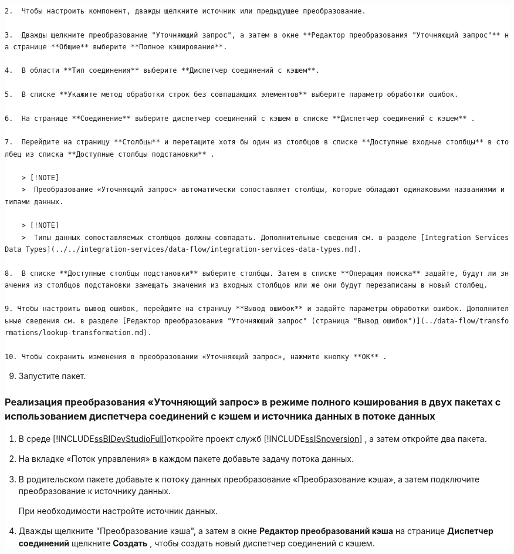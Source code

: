     2.  Чтобы настроить компонент, дважды щелкните источник или предыдущее преобразование.  
  
    3.  Дважды щелкните преобразование "Уточняющий запрос", а затем в окне **Редактор преобразования "Уточняющий запрос"** на странице **Общие** выберите **Полное кэширование**.  
  
    4.  В области **Тип соединения** выберите **Диспетчер соединений с кэшем**.  
  
    5.  В списке **Укажите метод обработки строк без совпадающих элементов** выберите параметр обработки ошибок.  
  
    6.  На странице **Соединение** выберите диспетчер соединений с кэшем в списке **Диспетчер соединений с кэшем** .  
  
    7.  Перейдите на страницу **Столбцы** и перетащите хотя бы один из столбцов в списке **Доступные входные столбцы** в столбец из списка **Доступные столбцы подстановки** .  
  
        > [!NOTE]  
        >  Преобразование «Уточняющий запрос» автоматически сопоставляет столбцы, которые обладают одинаковыми названиями и типами данных.  
  
        > [!NOTE]  
        >  Типы данных сопоставляемых столбцов должны совпадать. Дополнительные сведения см. в разделе [Integration Services Data Types](../../integration-services/data-flow/integration-services-data-types.md).  
  
    8.  В списке **Доступные столбцы подстановки** выберите столбцы. Затем в списке **Операция поиска** задайте, будут ли значения из столбцов подстановки замещать значения из входных столбцов или же они будут перезаписаны в новый столбец.  
  
    9. Чтобы настроить вывод ошибок, перейдите на страницу **Вывод ошибок** и задайте параметры обработки ошибок. Дополнительные сведения см. в разделе [Редактор преобразования "Уточняющий запрос" (страница "Вывод ошибок")](../data-flow/transformations/lookup-transformation.md).  
  
    10. Чтобы сохранить изменения в преобразовании «Уточняющий запрос», нажмите кнопку **ОК** .  
  
9. Запустите пакет.  
  
### <a name="to-implement-a-lookup-transformation-in-full-cache-mode-in-two-packages-by-using-cache-connection-manager-and-a-data-source-in-the-data-flow"></a>Реализация преобразования «Уточняющий запрос» в режиме полного кэширования в двух пакетах с использованием диспетчера соединений с кэшем и источника данных в потоке данных  
  
1.  В среде [!INCLUDE[ssBIDevStudioFull](../../includes/ssbidevstudiofull-md.md)]откройте проект служб [!INCLUDE[ssISnoversion](../../includes/ssisnoversion-md.md)] , а затем откройте два пакета.  
  
2.  На вкладке «Поток управления» в каждом пакете добавьте задачу потока данных.  
  
3.  В родительском пакете добавьте к потоку данных преобразование «Преобразование кэша», а затем подключите преобразование к источнику данных.  
  
     При необходимости настройте источник данных.  
  
4.  Дважды щелкните "Преобразование кэша", а затем в окне **Редактор преобразований кэша** на странице **Диспетчер соединений** щелкните **Создать** , чтобы создать новый диспетчер соединений с кэшем.  
  